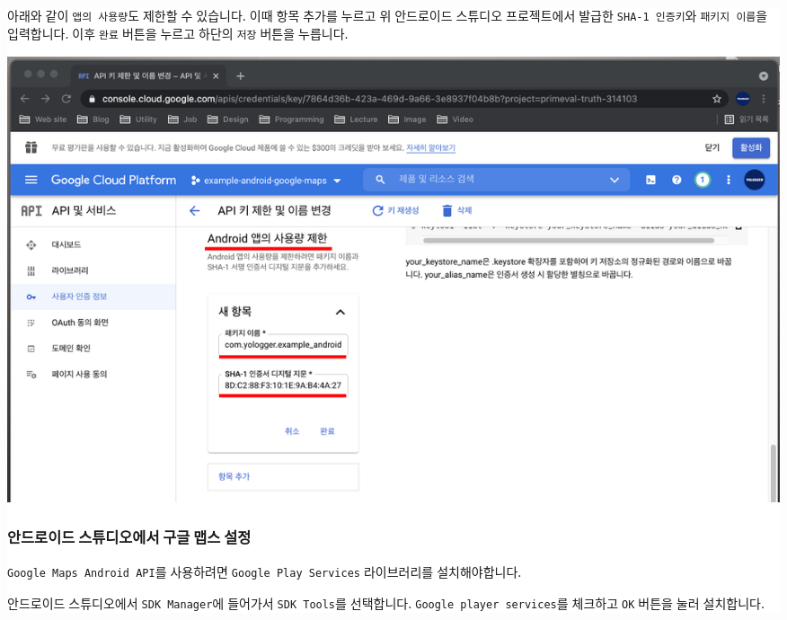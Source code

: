 아래와 같이 `앱의 사용량`도 제한할 수 있습니다. 이때 항목 추가를 누르고 위 안드로이드 스튜디오 프로젝트에서 발급한 `SHA-1 인증키`와 `패키지 이름`을 입력합니다. 이후 `완료` 버튼을 누르고 하단의 `저장` 버튼을 누릅니다.

![](./200501_GoogleMaps/16.png)


### 안드로이드 스튜디오에서 구글 맵스 설정
`Google Maps Android API`를 사용하려면 `Google Play Services` 라이브러리를 설치해야합니다. 

안드로이드 스튜디오에서 `SDK Manager`에 들어가서 `SDK Tools`를 선택합니다. `Google player services`를 체크하고 `OK` 버튼을 눌러 설치합니다.
